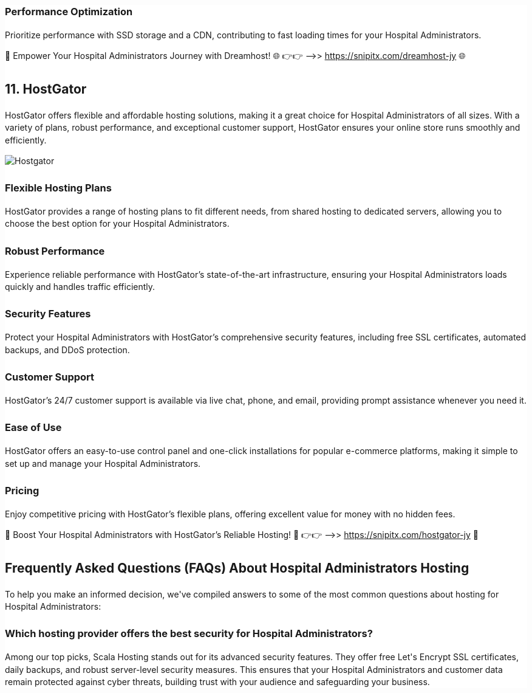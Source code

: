 ### Performance Optimization
Prioritize performance with SSD storage and a CDN, contributing to fast loading times for your Hospital Administrators.

🚀 Empower Your Hospital Administrators Journey with Dreamhost! 🌐
👉👉 -->> https://snipitx.com/dreamhost-jy 🌐

## 11. HostGator

HostGator offers flexible and affordable hosting solutions, making it a great choice for Hospital Administrators of all sizes. With a variety of plans, robust performance, and exceptional customer support, HostGator ensures your online store runs smoothly and efficiently.

![Hostgator](https://i.imgur.com/SNC0dSu.jpeg "Hostgator Hosting")

### Flexible Hosting Plans
HostGator provides a range of hosting plans to fit different needs, from shared hosting to dedicated servers, allowing you to choose the best option for your Hospital Administrators.

### Robust Performance
Experience reliable performance with HostGator’s state-of-the-art infrastructure, ensuring your Hospital Administrators loads quickly and handles traffic efficiently.

### Security Features
Protect your Hospital Administrators with HostGator’s comprehensive security features, including free SSL certificates, automated backups, and DDoS protection.

### Customer Support
HostGator’s 24/7 customer support is available via live chat, phone, and email, providing prompt assistance whenever you need it.

### Ease of Use
HostGator offers an easy-to-use control panel and one-click installations for popular e-commerce platforms, making it simple to set up and manage your Hospital Administrators.

### Pricing
Enjoy competitive pricing with HostGator’s flexible plans, offering excellent value for money with no hidden fees.

🌟 Boost Your Hospital Administrators with HostGator’s Reliable Hosting! 🚀
👉👉 -->> https://snipitx.com/hostgator-jy 🚀

## Frequently Asked Questions (FAQs) About Hospital Administrators Hosting

To help you make an informed decision, we've compiled answers to some of the most common questions about hosting for Hospital Administrators:

### Which hosting provider offers the best security for Hospital Administrators? 
Among our top picks, Scala Hosting stands out for its advanced security features. They offer free Let's Encrypt SSL certificates, daily backups, and robust server-level security measures. This ensures that your Hospital Administrators and customer data remain protected against cyber threats, building trust with your audience and safeguarding your business.
